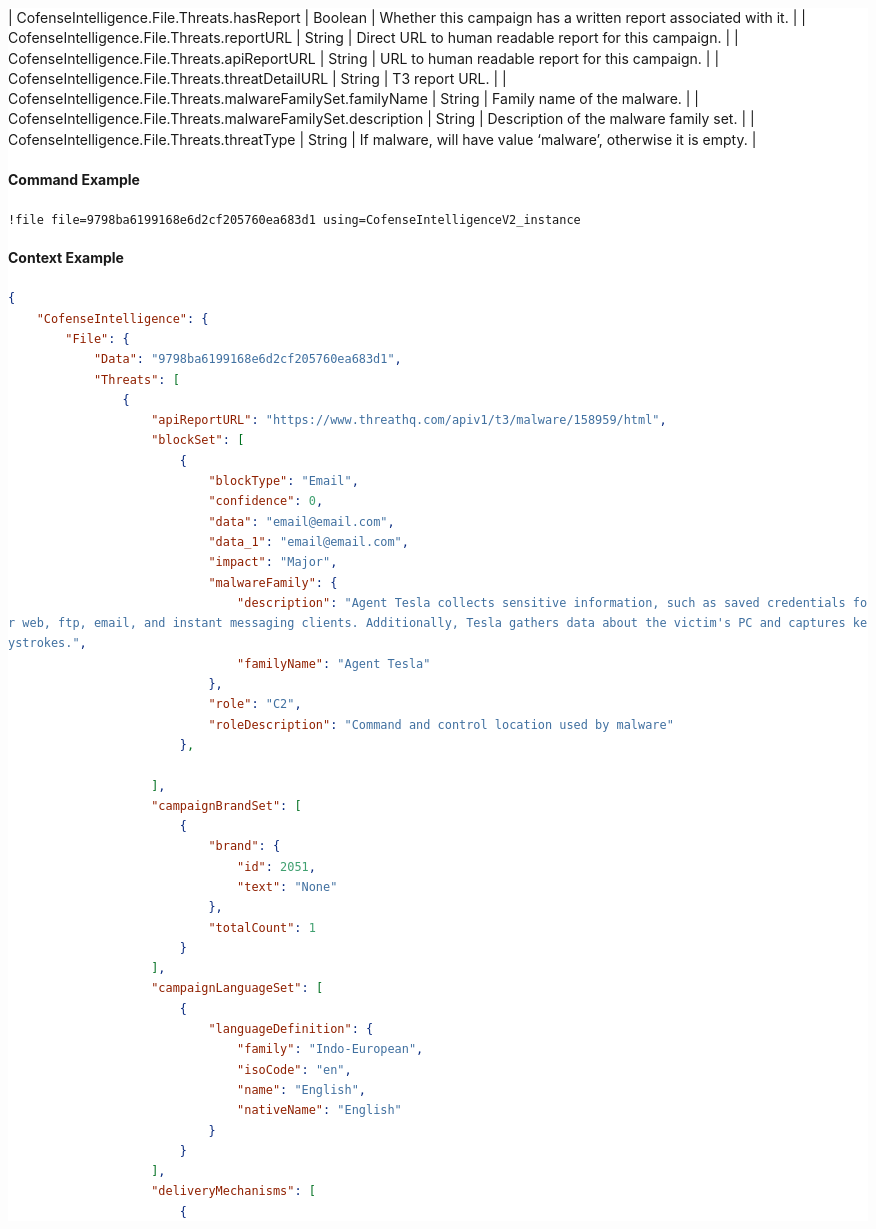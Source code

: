 | CofenseIntelligence.File.Threats.hasReport | Boolean | Whether this campaign has a written report associated with it. | 
| CofenseIntelligence.File.Threats.reportURL | String | Direct URL to human readable report for this campaign. | 
| CofenseIntelligence.File.Threats.apiReportURL | String | URL to human readable report for this campaign. | 
| CofenseIntelligence.File.Threats.threatDetailURL | String | T3 report URL. | 
| CofenseIntelligence.File.Threats.malwareFamilySet.familyName | String | Family name of the malware. | 
| CofenseIntelligence.File.Threats.malwareFamilySet.description | String | Description of the malware family set. | 
| CofenseIntelligence.File.Threats.threatType | String | If malware, will have value ‘malware’, otherwise it is empty. | 

#### Command Example
```!file file=9798ba6199168e6d2cf205760ea683d1 using=CofenseIntelligenceV2_instance```

#### Context Example
```json
{
    "CofenseIntelligence": {
        "File": {
            "Data": "9798ba6199168e6d2cf205760ea683d1",
            "Threats": [
                {
                    "apiReportURL": "https://www.threathq.com/apiv1/t3/malware/158959/html",
                    "blockSet": [
                        {
                            "blockType": "Email",
                            "confidence": 0,
                            "data": "email@email.com",
                            "data_1": "email@email.com",
                            "impact": "Major",
                            "malwareFamily": {
                                "description": "Agent Tesla collects sensitive information, such as saved credentials for web, ftp, email, and instant messaging clients. Additionally, Tesla gathers data about the victim's PC and captures keystrokes.",
                                "familyName": "Agent Tesla"
                            },
                            "role": "C2",
                            "roleDescription": "Command and control location used by malware"
                        },

                    ],
                    "campaignBrandSet": [
                        {
                            "brand": {
                                "id": 2051,
                                "text": "None"
                            },
                            "totalCount": 1
                        }
                    ],
                    "campaignLanguageSet": [
                        {
                            "languageDefinition": {
                                "family": "Indo-European",
                                "isoCode": "en",
                                "name": "English",
                                "nativeName": "English"
                            }
                        }
                    ],
                    "deliveryMechanisms": [
                        {
```